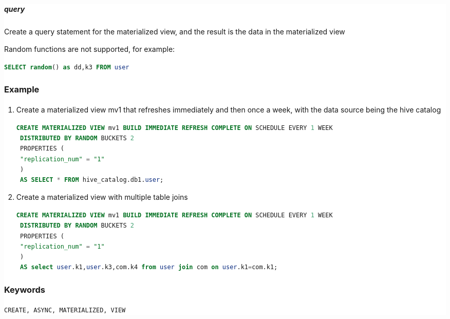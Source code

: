 ##### query

Create a query statement for the materialized view, and the result is the data in the materialized view

Random functions are not supported, for example:
```sql
SELECT random() as dd,k3 FROM user
```

### Example

1. Create a materialized view mv1 that refreshes immediately and then once a week, with the data source being the hive catalog

   ```sql
   CREATE MATERIALIZED VIEW mv1 BUILD IMMEDIATE REFRESH COMPLETE ON SCHEDULE EVERY 1 WEEK
    DISTRIBUTED BY RANDOM BUCKETS 2
    PROPERTIES (
    "replication_num" = "1"
    )
    AS SELECT * FROM hive_catalog.db1.user;
   ```

2. Create a materialized view with multiple table joins

   ```sql
   CREATE MATERIALIZED VIEW mv1 BUILD IMMEDIATE REFRESH COMPLETE ON SCHEDULE EVERY 1 WEEK
    DISTRIBUTED BY RANDOM BUCKETS 2
    PROPERTIES (
    "replication_num" = "1"
    )
    AS select user.k1,user.k3,com.k4 from user join com on user.k1=com.k1;
   ```

### Keywords

    CREATE, ASYNC, MATERIALIZED, VIEW

